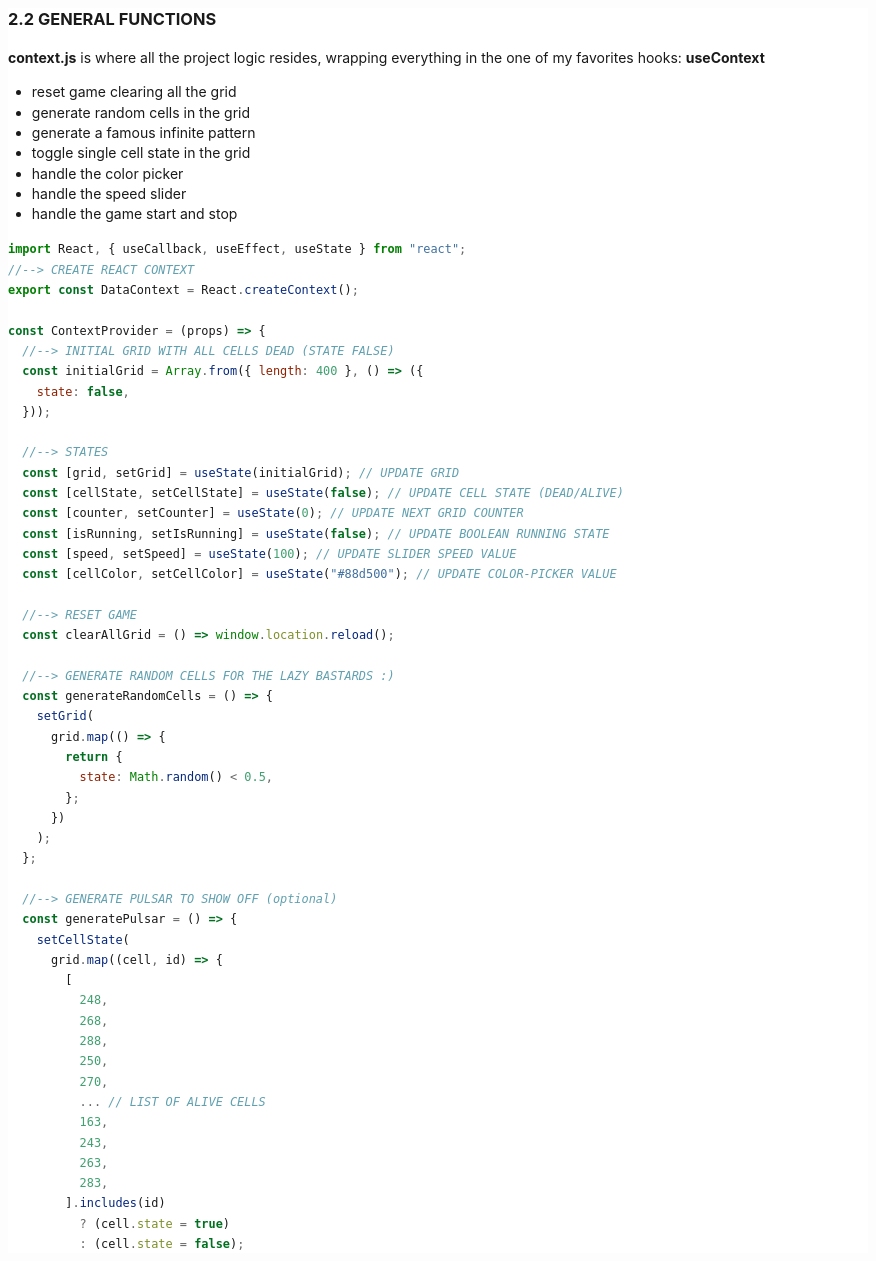 
### 2.2 GENERAL FUNCTIONS  
**context.js** is where all the project logic resides, wrapping everything in the one of my favorites hooks: **useContext**

- reset game clearing all the grid
- generate random cells in the grid
- generate a famous infinite pattern
- toggle single cell state in the grid
- handle the color picker
- handle the speed slider
- handle the game start and stop

```javascript
import React, { useCallback, useEffect, useState } from "react";
//--> CREATE REACT CONTEXT
export const DataContext = React.createContext();

const ContextProvider = (props) => {
  //--> INITIAL GRID WITH ALL CELLS DEAD (STATE FALSE)
  const initialGrid = Array.from({ length: 400 }, () => ({
    state: false,
  }));

  //--> STATES
  const [grid, setGrid] = useState(initialGrid); // UPDATE GRID
  const [cellState, setCellState] = useState(false); // UPDATE CELL STATE (DEAD/ALIVE)
  const [counter, setCounter] = useState(0); // UPDATE NEXT GRID COUNTER
  const [isRunning, setIsRunning] = useState(false); // UPDATE BOOLEAN RUNNING STATE
  const [speed, setSpeed] = useState(100); // UPDATE SLIDER SPEED VALUE
  const [cellColor, setCellColor] = useState("#88d500"); // UPDATE COLOR-PICKER VALUE

  //--> RESET GAME
  const clearAllGrid = () => window.location.reload();

  //--> GENERATE RANDOM CELLS FOR THE LAZY BASTARDS :)
  const generateRandomCells = () => {
    setGrid(
      grid.map(() => {
        return {
          state: Math.random() < 0.5,
        };
      })
    );
  };

  //--> GENERATE PULSAR TO SHOW OFF (optional)
  const generatePulsar = () => {
    setCellState(
      grid.map((cell, id) => {
        [
          248,
          268,
          288,
          250,
          270,
          ... // LIST OF ALIVE CELLS
          163,
          243,
          263,
          283,
        ].includes(id)
          ? (cell.state = true)
          : (cell.state = false);
```